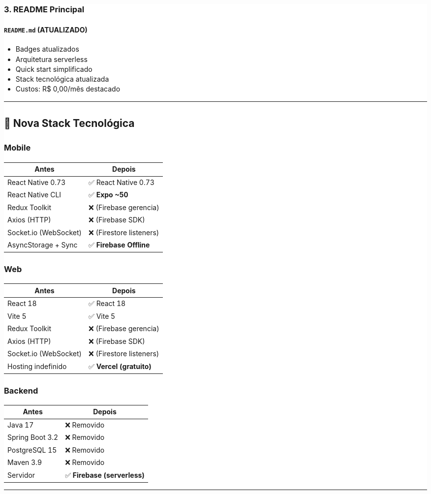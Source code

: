 ### 3. README Principal

#### `README.md` (ATUALIZADO)

- Badges atualizados
- Arquitetura serverless
- Quick start simplificado
- Stack tecnológica atualizada
- Custos: R$ 0,00/mês destacado

---

## 🎯 Nova Stack Tecnológica

### Mobile

| Antes                 | Depois                   |
| --------------------- | ------------------------ |
| React Native 0.73     | ✅ React Native 0.73     |
| React Native CLI      | ✅ **Expo ~50**          |
| Redux Toolkit         | ❌ (Firebase gerencia)   |
| Axios (HTTP)          | ❌ (Firebase SDK)        |
| Socket.io (WebSocket) | ❌ (Firestore listeners) |
| AsyncStorage + Sync   | ✅ **Firebase Offline**  |

### Web

| Antes                 | Depois                   |
| --------------------- | ------------------------ |
| React 18              | ✅ React 18              |
| Vite 5                | ✅ Vite 5                |
| Redux Toolkit         | ❌ (Firebase gerencia)   |
| Axios (HTTP)          | ❌ (Firebase SDK)        |
| Socket.io (WebSocket) | ❌ (Firestore listeners) |
| Hosting indefinido    | ✅ **Vercel (gratuito)** |

### Backend

| Antes           | Depois                       |
| --------------- | ---------------------------- |
| Java 17         | ❌ Removido                  |
| Spring Boot 3.2 | ❌ Removido                  |
| PostgreSQL 15   | ❌ Removido                  |
| Maven 3.9       | ❌ Removido                  |
| Servidor        | ✅ **Firebase (serverless)** |

---